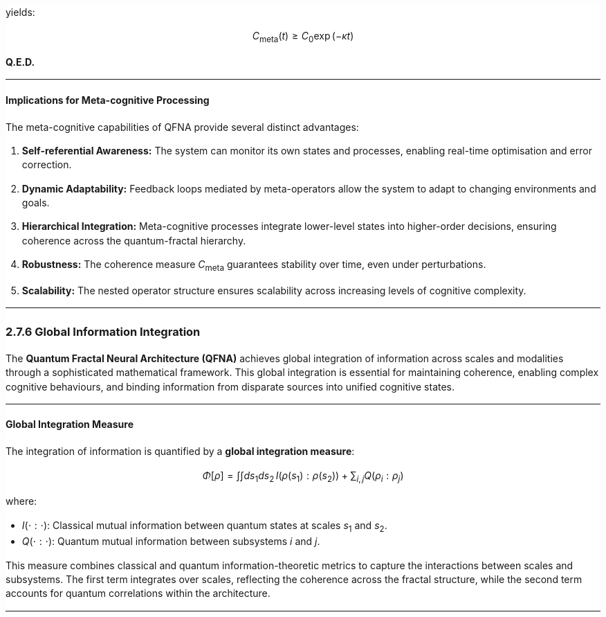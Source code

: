   yields:

```math
C_{\text{meta}}(t) \geq C_0 \exp(-\kappa t)
```

**Q.E.D.**

---

#### Implications for Meta-cognitive Processing

The meta-cognitive capabilities of QFNA provide several distinct advantages:

1. **Self-referential Awareness:**
   The system can monitor its own states and processes, enabling real-time optimisation and error correction.

2. **Dynamic Adaptability:**
   Feedback loops mediated by meta-operators allow the system to adapt to changing environments and goals.

3. **Hierarchical Integration:**
   Meta-cognitive processes integrate lower-level states into higher-order decisions, ensuring coherence across the quantum-fractal hierarchy.

4. **Robustness:**
   The coherence measure $C_{\text{meta}}$ guarantees stability over time, even under perturbations.

5. **Scalability:**
   The nested operator structure ensures scalability across increasing levels of cognitive complexity.

---

### 2.7.6 Global Information Integration

The **Quantum Fractal Neural Architecture (QFNA)** achieves global integration of information across scales and modalities through a sophisticated mathematical framework. This global integration is essential for maintaining coherence, enabling complex cognitive behaviours, and binding information from disparate sources into unified cognitive states.

---

#### Global Integration Measure

The integration of information is quantified by a **global integration measure**:

```math
\Phi[\rho] = \int \int ds_1 ds_2 \, I(\rho(s_1) : \rho(s_2)) + \sum_{i,j} Q(\rho_i : \rho_j)
```

where:

- $I(\cdot : \cdot)$: Classical mutual information between quantum states at scales $s_1$ and $s_2$.
- $Q(\cdot : \cdot)$: Quantum mutual information between subsystems $i$ and $j$.

This measure combines classical and quantum information-theoretic metrics to capture the interactions between scales and subsystems. The first term integrates over scales, reflecting the coherence across the fractal structure, while the second term accounts for quantum correlations within the architecture.

---
